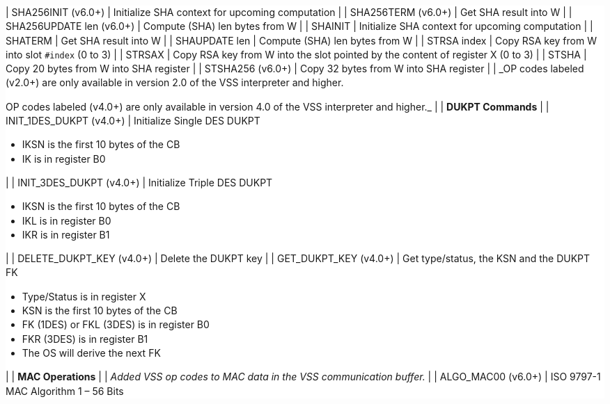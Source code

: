 | SHA256INIT (v6.0+)  | Initialize SHA context for upcoming computation  |
| SHA256TERM (v6.0+)  | Get SHA result into W  |
| SHA256UPDATE len (v6.0+)  | Compute (SHA) len bytes from W  |
| SHAINIT  | Initialize SHA context for upcoming computation  |
| SHATERM  | Get SHA result into W  |
| SHAUPDATE len  | Compute (SHA) len bytes from W  |
| STRSA index  | Copy RSA key from W into slot `#index` (0 to 3)  |
| STRSAX  | Copy RSA key from W into the slot pointed by the content of register X (0 to 3)  |
| STSHA  | Copy 20 bytes from W into SHA register  |
| STSHA256 (v6.0+)  | Copy 32 bytes from W into SHA register  |
| _OP codes labeled (v2.0+) are only available in version 2.0 of the VSS interpreter and higher.

 OP codes labeled (v4.0+) are only available in version 4.0 of the VSS interpreter and higher._ |
| **DUKPT Commands** |
| INIT_1DES_DUKPT (v4.0+)  | Initialize Single DES DUKPT 

* IKSN is the first 10 bytes of the CB 
* IK is in register B0 

 |
| INIT_3DES_DUKPT (v4.0+)  | Initialize Triple DES DUKPT 

* IKSN is the first 10 bytes of the CB 
* IKL is in register B0 
* IKR is in register B1 

 |
| DELETE_DUKPT_KEY (v4.0+)  | Delete the DUKPT key  |
| GET_DUKPT_KEY (v4.0+)  | Get type/status, the KSN and the DUKPT FK 

* Type/Status is in register X 
* KSN is the first 10 bytes of the CB 
* FK (1DES) or FKL (3DES) is in register B0 
* FKR (3DES) is in register B1 
* The OS will derive the next FK 

 |
| **MAC Operations** |
| _Added VSS op codes to MAC data in the VSS communication buffer._ |
| ALGO_MAC00 (v6.0+)  | ISO 9797-1 MAC Algorithm 1 – 56 Bits 
